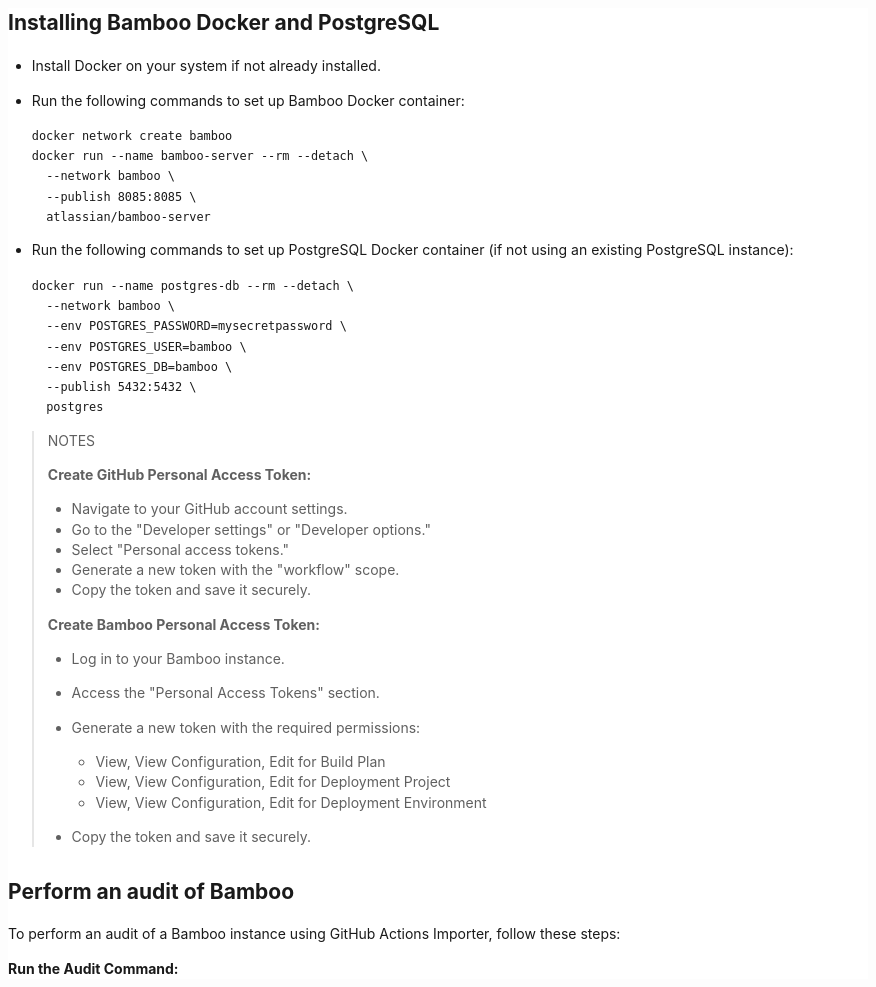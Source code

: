 ## Installing Bamboo Docker and PostgreSQL

* Install Docker on your system if not already installed.
* Run the following commands to set up Bamboo Docker container:

  ```docker
  docker network create bamboo
  docker run --name bamboo-server --rm --detach \
    --network bamboo \
    --publish 8085:8085 \
    atlassian/bamboo-server
  ```

* Run the following commands to set up PostgreSQL Docker container (if not using an existing PostgreSQL instance):

  ```docker
  docker run --name postgres-db --rm --detach \
    --network bamboo \
    --env POSTGRES_PASSWORD=mysecretpassword \
    --env POSTGRES_USER=bamboo \
    --env POSTGRES_DB=bamboo \
    --publish 5432:5432 \
    postgres
  ```

> NOTES
> 
> **Create GitHub Personal Access Token:**
> 
> * Navigate to your GitHub account settings.
> * Go to the "Developer settings" or "Developer options."
> * Select "Personal access tokens."
> * Generate a new token with the "workflow" scope.
> * Copy the token and save it securely.
> 
> **Create Bamboo Personal Access Token:**
> 
> * Log in to your Bamboo instance.
> * Access the "Personal Access Tokens" section.
> * Generate a new token with the required permissions:
> 
>   * View, View Configuration, Edit for Build Plan
>   * View, View Configuration, Edit for Deployment Project
>   * View, View Configuration, Edit for Deployment Environment
> 
> * Copy the token and save it securely.

## Perform an audit of Bamboo

To perform an audit of a Bamboo instance using GitHub Actions Importer, follow these steps:

**Run the Audit Command:**

